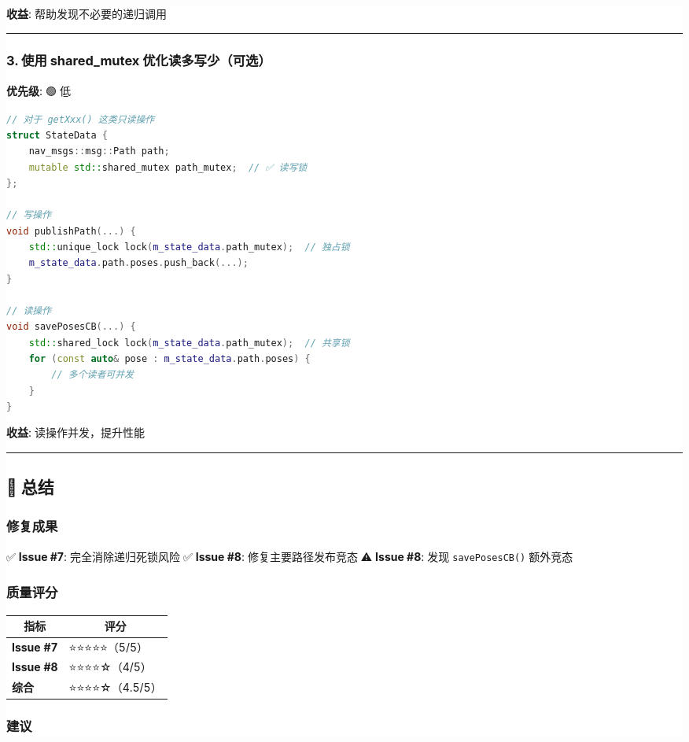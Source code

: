 **收益**: 帮助发现不必要的递归调用

---

### 3. 使用 shared_mutex 优化读多写少（可选）

**优先级**: 🟢 低

```cpp
// 对于 getXxx() 这类只读操作
struct StateData {
    nav_msgs::msg::Path path;
    mutable std::shared_mutex path_mutex;  // ✅ 读写锁
};

// 写操作
void publishPath(...) {
    std::unique_lock lock(m_state_data.path_mutex);  // 独占锁
    m_state_data.path.poses.push_back(...);
}

// 读操作
void savePosesCB(...) {
    std::shared_lock lock(m_state_data.path_mutex);  // 共享锁
    for (const auto& pose : m_state_data.path.poses) {
        // 多个读者可并发
    }
}
```

**收益**: 读操作并发，提升性能

---

## 🎉 总结

### 修复成果

✅ **Issue #7**: 完全消除递归死锁风险
✅ **Issue #8**: 修复主要路径发布竞态
⚠️ **Issue #8**: 发现 `savePosesCB()` 额外竞态

### 质量评分

| 指标 | 评分 |
|------|------|
| **Issue #7** | ⭐⭐⭐⭐⭐（5/5）|
| **Issue #8** | ⭐⭐⭐⭐☆（4/5）|
| **综合** | ⭐⭐⭐⭐☆（4.5/5）|

### 建议
